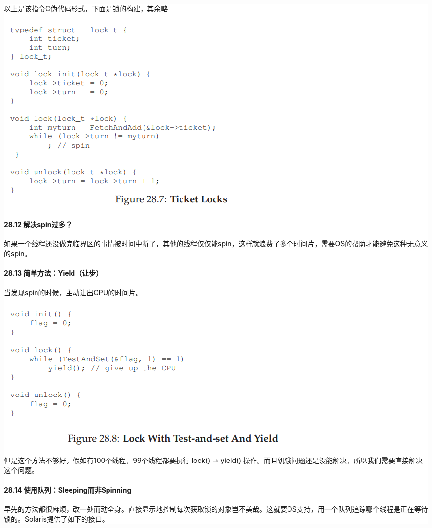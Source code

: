 以上是该指令C伪代码形式，下面是锁的构建，其余略

![1550217414989](/img/in-post/并发性Concurrency.assets/1550217414989.png)

#### 28.12 解决spin过多？

如果一个线程还没做完临界区的事情被时间中断了，其他的线程仅仅能spin，这样就浪费了多个时间片，需要OS的帮助才能避免这种无意义的spin。

#### 28.13 简单方法：Yield（让步）

当发现spin的时候，主动让出CPU的时间片。

![1550218550462](/img/in-post/并发性Concurrency.assets/1550218550462.png)

但是这个方法不够好，假如有100个线程，99个线程都要执行 lock() -> yield() 操作。而且饥饿问题还是没能解决，所以我们需要直接解决这个问题。

#### 28.14 使用队列：Sleeping而非Spinning

早先的方法都很麻烦，改一处而动全身。直接显示地控制每次获取锁的对象岂不美哉。这就要OS支持，用一个队列追踪哪个线程是正在等待锁的。Solaris提供了如下的接口。
